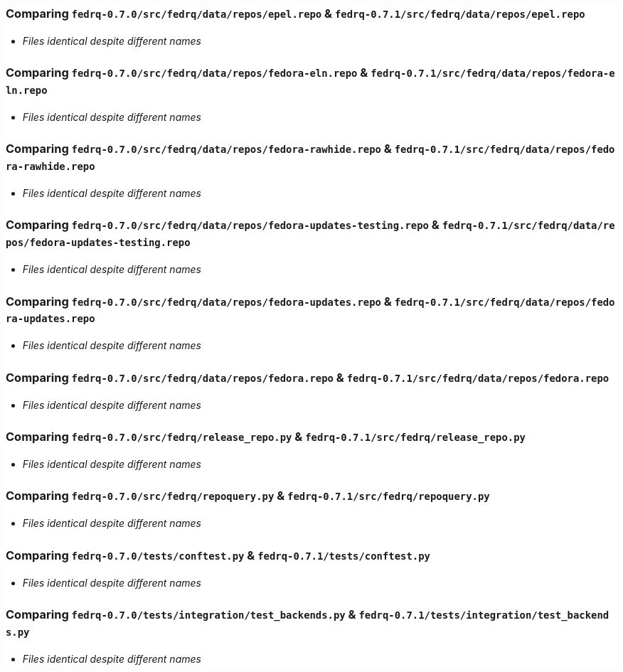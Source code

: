 ### Comparing `fedrq-0.7.0/src/fedrq/data/repos/epel.repo` & `fedrq-0.7.1/src/fedrq/data/repos/epel.repo`

 * *Files identical despite different names*

### Comparing `fedrq-0.7.0/src/fedrq/data/repos/fedora-eln.repo` & `fedrq-0.7.1/src/fedrq/data/repos/fedora-eln.repo`

 * *Files identical despite different names*

### Comparing `fedrq-0.7.0/src/fedrq/data/repos/fedora-rawhide.repo` & `fedrq-0.7.1/src/fedrq/data/repos/fedora-rawhide.repo`

 * *Files identical despite different names*

### Comparing `fedrq-0.7.0/src/fedrq/data/repos/fedora-updates-testing.repo` & `fedrq-0.7.1/src/fedrq/data/repos/fedora-updates-testing.repo`

 * *Files identical despite different names*

### Comparing `fedrq-0.7.0/src/fedrq/data/repos/fedora-updates.repo` & `fedrq-0.7.1/src/fedrq/data/repos/fedora-updates.repo`

 * *Files identical despite different names*

### Comparing `fedrq-0.7.0/src/fedrq/data/repos/fedora.repo` & `fedrq-0.7.1/src/fedrq/data/repos/fedora.repo`

 * *Files identical despite different names*

### Comparing `fedrq-0.7.0/src/fedrq/release_repo.py` & `fedrq-0.7.1/src/fedrq/release_repo.py`

 * *Files identical despite different names*

### Comparing `fedrq-0.7.0/src/fedrq/repoquery.py` & `fedrq-0.7.1/src/fedrq/repoquery.py`

 * *Files identical despite different names*

### Comparing `fedrq-0.7.0/tests/conftest.py` & `fedrq-0.7.1/tests/conftest.py`

 * *Files identical despite different names*

### Comparing `fedrq-0.7.0/tests/integration/test_backends.py` & `fedrq-0.7.1/tests/integration/test_backends.py`

 * *Files identical despite different names*
